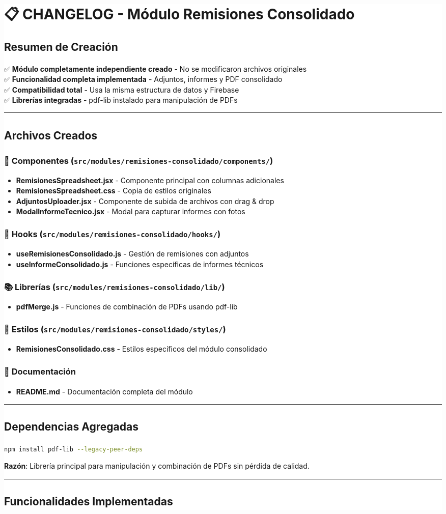# 📋 CHANGELOG - Módulo Remisiones Consolidado

## Resumen de Creación

✅ **Módulo completamente independiente creado** - No se modificaron archivos originales  
✅ **Funcionalidad completa implementada** - Adjuntos, informes y PDF consolidado  
✅ **Compatibilidad total** - Usa la misma estructura de datos y Firebase  
✅ **Librerías integradas** - pdf-lib instalado para manipulación de PDFs  

---

## Archivos Creados

### 📁 **Componentes** (`src/modules/remisiones-consolidado/components/`)
- **RemisionesSpreadsheet.jsx** - Componente principal con columnas adicionales
- **RemisionesSpreadsheet.css** - Copia de estilos originales 
- **AdjuntosUploader.jsx** - Componente de subida de archivos con drag & drop
- **ModalInformeTecnico.jsx** - Modal para capturar informes con fotos

### 🎣 **Hooks** (`src/modules/remisiones-consolidado/hooks/`)
- **useRemisionesConsolidado.js** - Gestión de remisiones con adjuntos
- **useInformeConsolidado.js** - Funciones específicas de informes técnicos

### 📚 **Librerías** (`src/modules/remisiones-consolidado/lib/`)
- **pdfMerge.js** - Funciones de combinación de PDFs usando pdf-lib

### 🎨 **Estilos** (`src/modules/remisiones-consolidado/styles/`)
- **RemisionesConsolidado.css** - Estilos específicos del módulo consolidado

### 📖 **Documentación**
- **README.md** - Documentación completa del módulo

---

## Dependencias Agregadas

```bash
npm install pdf-lib --legacy-peer-deps
```

**Razón**: Librería principal para manipulación y combinación de PDFs sin pérdida de calidad.

---

## Funcionalidades Implementadas
